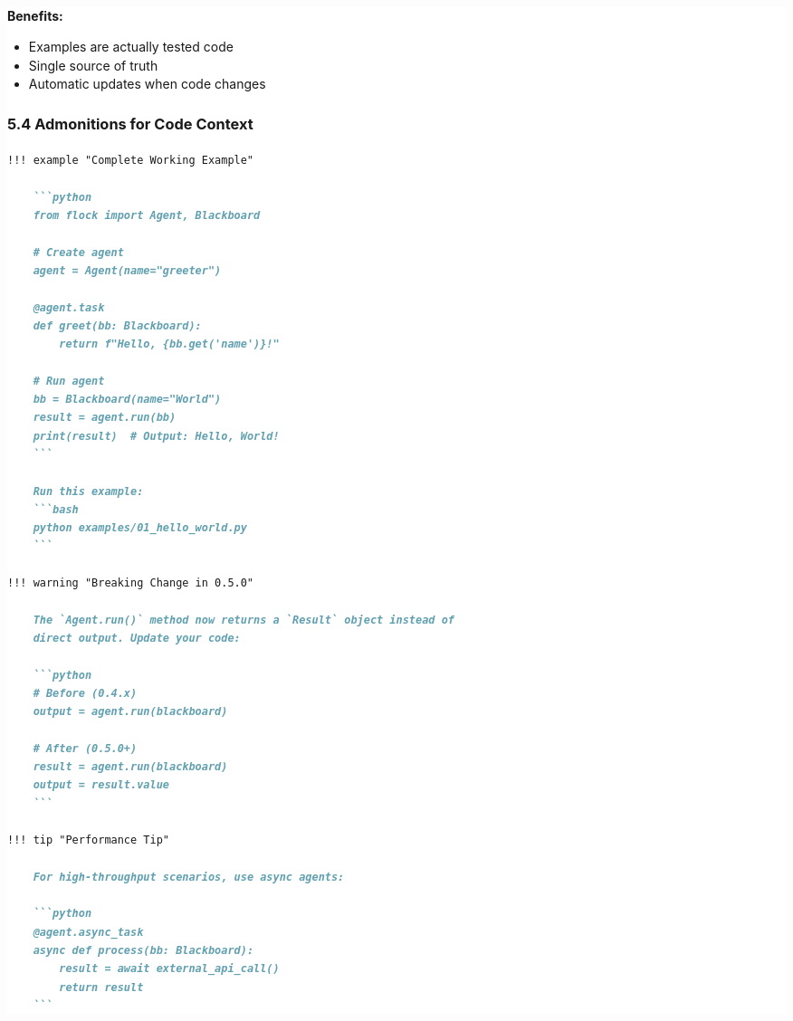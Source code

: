 **Benefits:**
- Examples are actually tested code
- Single source of truth
- Automatic updates when code changes

### 5.4 Admonitions for Code Context

```markdown
!!! example "Complete Working Example"

    ```python
    from flock import Agent, Blackboard

    # Create agent
    agent = Agent(name="greeter")

    @agent.task
    def greet(bb: Blackboard):
        return f"Hello, {bb.get('name')}!"

    # Run agent
    bb = Blackboard(name="World")
    result = agent.run(bb)
    print(result)  # Output: Hello, World!
    ```

    Run this example:
    ```bash
    python examples/01_hello_world.py
    ```

!!! warning "Breaking Change in 0.5.0"

    The `Agent.run()` method now returns a `Result` object instead of
    direct output. Update your code:

    ```python
    # Before (0.4.x)
    output = agent.run(blackboard)

    # After (0.5.0+)
    result = agent.run(blackboard)
    output = result.value
    ```

!!! tip "Performance Tip"

    For high-throughput scenarios, use async agents:

    ```python
    @agent.async_task
    async def process(bb: Blackboard):
        result = await external_api_call()
        return result
    ```
```
